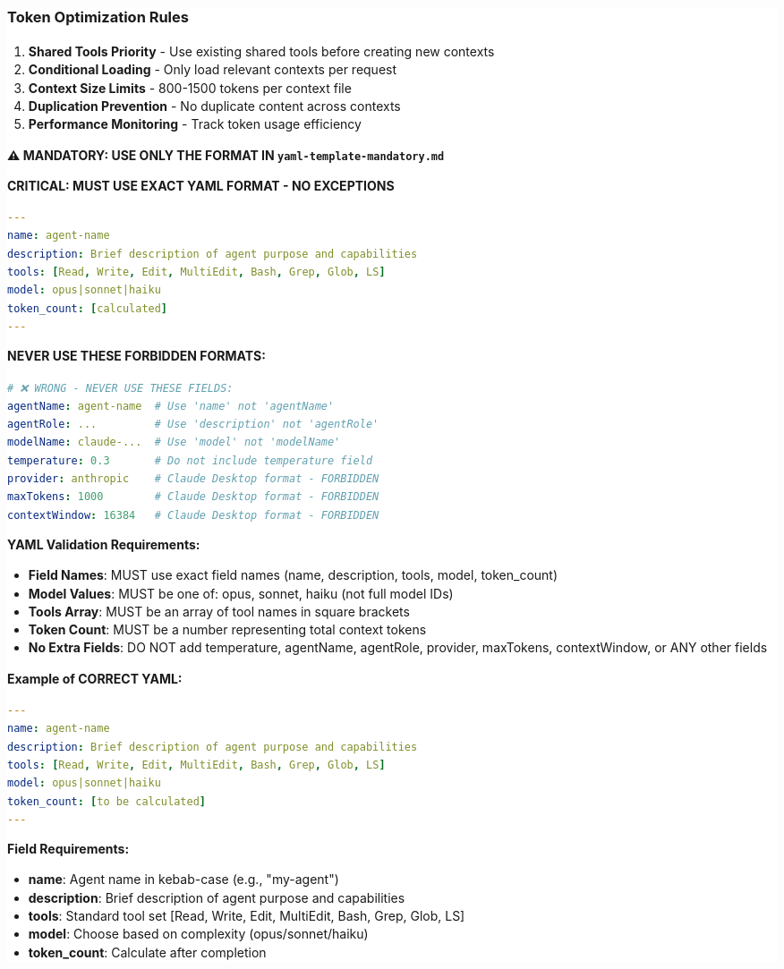 ### Token Optimization Rules
1. **Shared Tools Priority** - Use existing shared tools before creating new contexts
2. **Conditional Loading** - Only load relevant contexts per request
3. **Context Size Limits** - 800-1500 tokens per context file
4. **Duplication Prevention** - No duplicate content across contexts
5. **Performance Monitoring** - Track token usage efficiency

**⚠️ MANDATORY: USE ONLY THE FORMAT IN `yaml-template-mandatory.md`**

**CRITICAL: MUST USE EXACT YAML FORMAT - NO EXCEPTIONS**
```yaml
---
name: agent-name
description: Brief description of agent purpose and capabilities
tools: [Read, Write, Edit, MultiEdit, Bash, Grep, Glob, LS]
model: opus|sonnet|haiku
token_count: [calculated]
---
```

**NEVER USE THESE FORBIDDEN FORMATS:**
```yaml
# ❌ WRONG - NEVER USE THESE FIELDS:
agentName: agent-name  # Use 'name' not 'agentName'
agentRole: ...         # Use 'description' not 'agentRole'  
modelName: claude-...  # Use 'model' not 'modelName'
temperature: 0.3       # Do not include temperature field
provider: anthropic    # Claude Desktop format - FORBIDDEN
maxTokens: 1000        # Claude Desktop format - FORBIDDEN
contextWindow: 16384   # Claude Desktop format - FORBIDDEN
```

**YAML Validation Requirements:**
- **Field Names**: MUST use exact field names (name, description, tools, model, token_count)
- **Model Values**: MUST be one of: opus, sonnet, haiku (not full model IDs)
- **Tools Array**: MUST be an array of tool names in square brackets
- **Token Count**: MUST be a number representing total context tokens
- **No Extra Fields**: DO NOT add temperature, agentName, agentRole, provider, maxTokens, contextWindow, or ANY other fields

**Example of CORRECT YAML:**
```yaml
---
name: agent-name
description: Brief description of agent purpose and capabilities
tools: [Read, Write, Edit, MultiEdit, Bash, Grep, Glob, LS]
model: opus|sonnet|haiku
token_count: [to be calculated]
---
```

**Field Requirements:**
- **name**: Agent name in kebab-case (e.g., "my-agent")
- **description**: Brief description of agent purpose and capabilities
- **tools**: Standard tool set [Read, Write, Edit, MultiEdit, Bash, Grep, Glob, LS]
- **model**: Choose based on complexity (opus/sonnet/haiku)
- **token_count**: Calculate after completion
